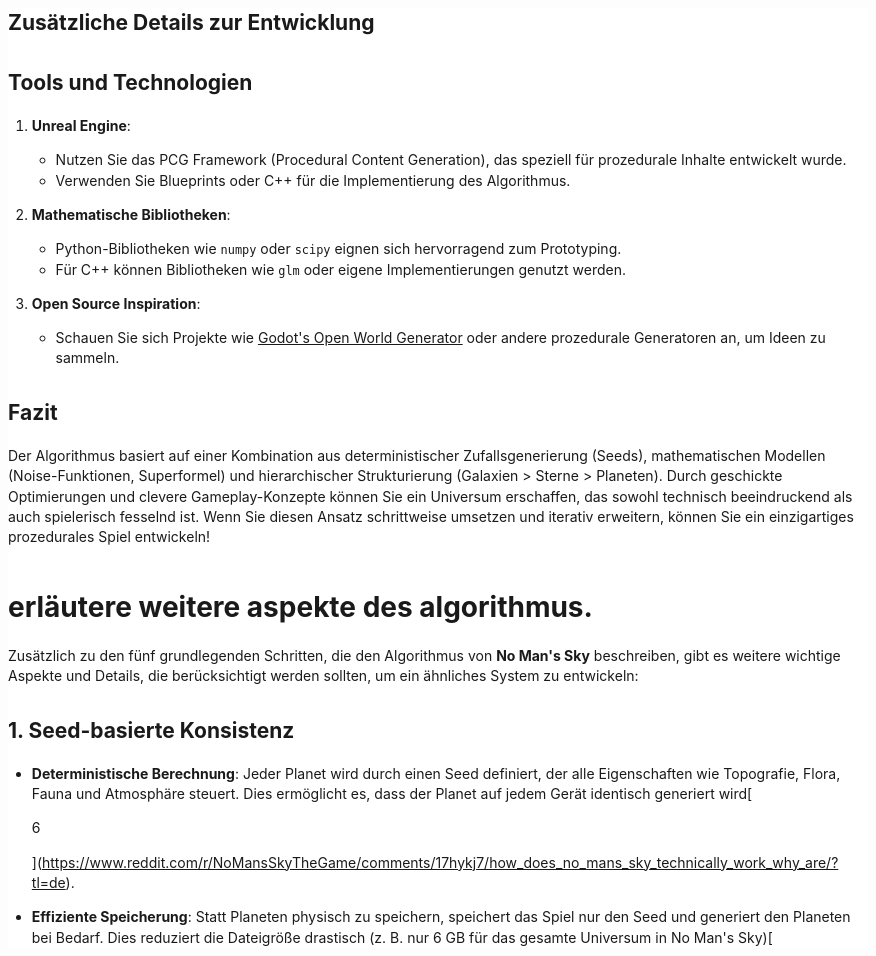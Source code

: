 ## Zusätzliche Details zur Entwicklung

## Tools und Technologien

1. **Unreal Engine**:
    
    - Nutzen Sie das PCG Framework (Procedural Content Generation), das speziell für prozedurale Inhalte entwickelt wurde.
    - Verwenden Sie Blueprints oder C++ für die Implementierung des Algorithmus.
    
2. **Mathematische Bibliotheken**:
    
    - Python-Bibliotheken wie `numpy` oder `scipy` eignen sich hervorragend zum Prototyping.
    - Für C++ können Bibliotheken wie `glm` oder eigene Implementierungen genutzt werden.
    
3. **Open Source Inspiration**:
    
    - Schauen Sie sich Projekte wie [Godot's Open World Generator](https://godotengine.org/) oder andere prozedurale Generatoren an, um Ideen zu sammeln.
    

## Fazit

Der Algorithmus basiert auf einer Kombination aus deterministischer Zufallsgenerierung (Seeds), mathematischen Modellen (Noise-Funktionen, Superformel) und hierarchischer Strukturierung (Galaxien > Sterne > Planeten). Durch geschickte Optimierungen und clevere Gameplay-Konzepte können Sie ein Universum erschaffen, das sowohl technisch beeindruckend als auch spielerisch fesselnd ist. Wenn Sie diesen Ansatz schrittweise umsetzen und iterativ erweitern, können Sie ein einzigartiges prozedurales Spiel entwickeln!


# ################################################################################################################

# erläutere weitere aspekte des algorithmus.

Zusätzlich zu den fünf grundlegenden Schritten, die den Algorithmus von **No Man's Sky** beschreiben, gibt es weitere wichtige Aspekte und Details, die berücksichtigt werden sollten, um ein ähnliches System zu entwickeln:

## **1. Seed-basierte Konsistenz**

- **Deterministische Berechnung**: Jeder Planet wird durch einen Seed definiert, der alle Eigenschaften wie Topografie, Flora, Fauna und Atmosphäre steuert. Dies ermöglicht es, dass der Planet auf jedem Gerät identisch generiert wird[
    
    6
    
    ](https://www.reddit.com/r/NoMansSkyTheGame/comments/17hykj7/how_does_no_mans_sky_technically_work_why_are/?tl=de).
- **Effiziente Speicherung**: Statt Planeten physisch zu speichern, speichert das Spiel nur den Seed und generiert den Planeten bei Bedarf. Dies reduziert die Dateigröße drastisch (z. B. nur 6 GB für das gesamte Universum in No Man's Sky)[
    